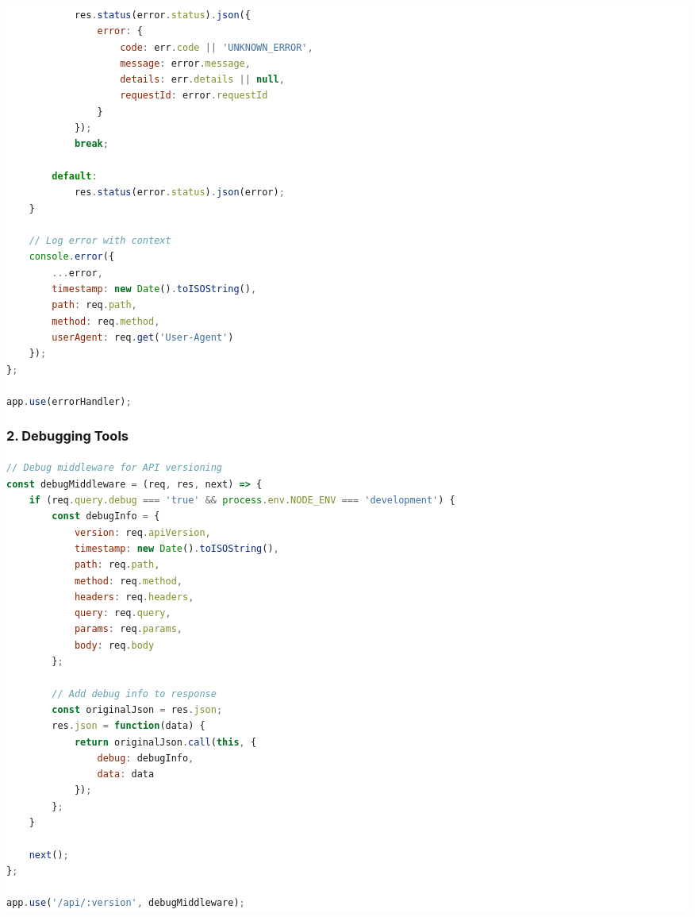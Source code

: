 ```javascript
            res.status(error.status).json({
                error: {
                    code: err.code || 'UNKNOWN_ERROR',
                    message: error.message,
                    details: err.details || null,
                    requestId: error.requestId
                }
            });
            break;
          
        default:
            res.status(error.status).json(error);
    }
  
    // Log error with context
    console.error({
        ...error,
        timestamp: new Date().toISOString(),
        path: req.path,
        method: req.method,
        userAgent: req.get('User-Agent')
    });
};

app.use(errorHandler);
```

### 2. Debugging Tools

```javascript
// Debug middleware for API versioning
const debugMiddleware = (req, res, next) => {
    if (req.query.debug === 'true' && process.env.NODE_ENV === 'development') {
        const debugInfo = {
            version: req.apiVersion,
            timestamp: new Date().toISOString(),
            path: req.path,
            method: req.method,
            headers: req.headers,
            query: req.query,
            params: req.params,
            body: req.body
        };
      
        // Add debug info to response
        const originalJson = res.json;
        res.json = function(data) {
            return originalJson.call(this, {
                debug: debugInfo,
                data: data
            });
        };
    }
  
    next();
};

app.use('/api/:version', debugMiddleware);
```

